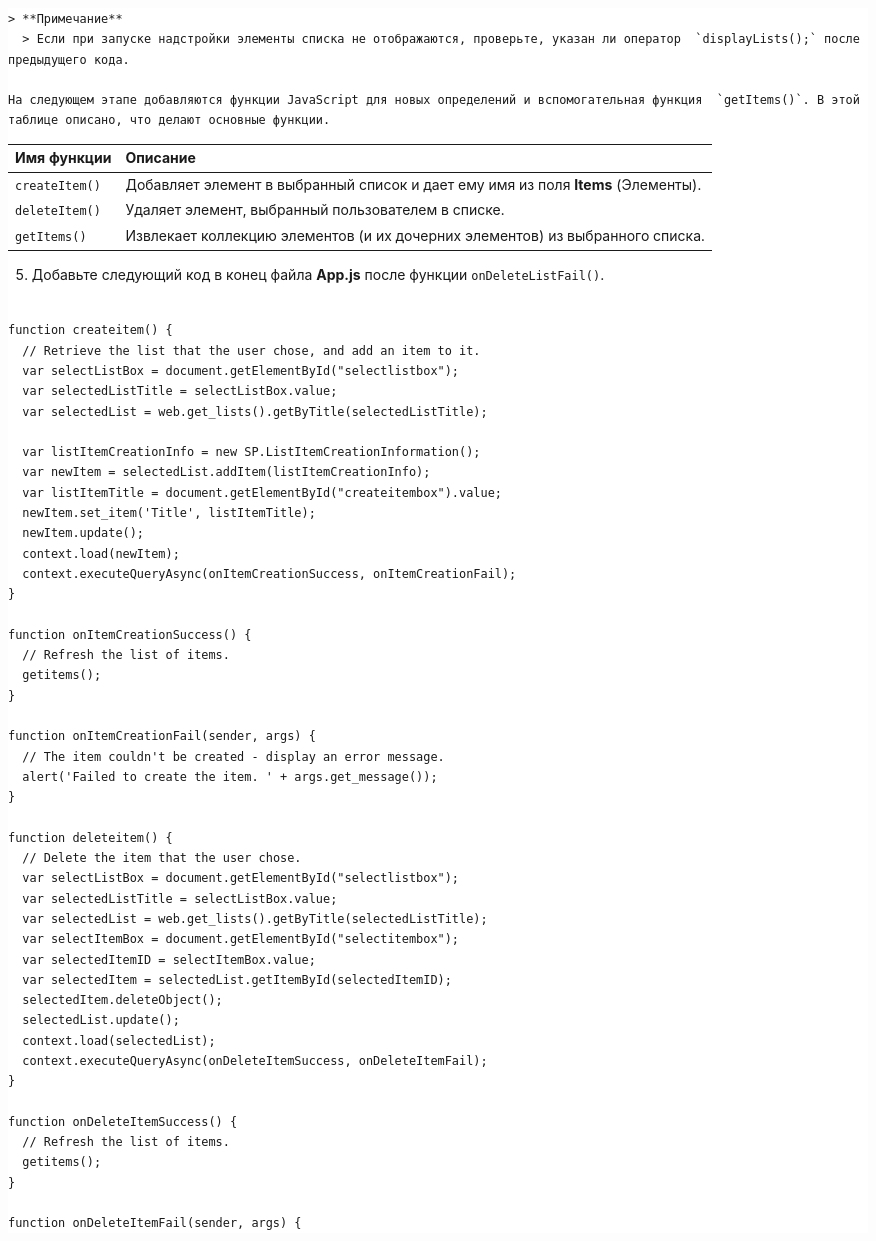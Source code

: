 
    > **Примечание**
      > Если при запуске надстройки элементы списка не отображаются, проверьте, указан ли оператор  `displayLists();` после предыдущего кода.

    На следующем этапе добавляются функции JavaScript для новых определений и вспомогательная функция  `getItems()`. В этой таблице описано, что делают основные функции.
    

|**Имя функции**|**Описание**|
|:-----|:-----|
| `createItem()` <br/> |Добавляет элемент в выбранный список и дает ему имя из поля **Items** (Элементы). <br/> |
| `deleteItem()` <br/> |Удаляет элемент, выбранный пользователем в списке.  <br/> |
| `getItems()` <br/> |Извлекает коллекцию элементов (и их дочерних элементов) из выбранного списка.  <br/> |
   
5. Добавьте следующий код в конец файла **App.js** после функции `onDeleteListFail()`.
    
  ```
  
function createitem() {
    // Retrieve the list that the user chose, and add an item to it.
    var selectListBox = document.getElementById("selectlistbox");
    var selectedListTitle = selectListBox.value;
    var selectedList = web.get_lists().getByTitle(selectedListTitle);

    var listItemCreationInfo = new SP.ListItemCreationInformation();
    var newItem = selectedList.addItem(listItemCreationInfo);
    var listItemTitle = document.getElementById("createitembox").value;
    newItem.set_item('Title', listItemTitle);
    newItem.update();
    context.load(newItem);
    context.executeQueryAsync(onItemCreationSuccess, onItemCreationFail);
}

function onItemCreationSuccess() {
    // Refresh the list of items.
    getitems();
}

function onItemCreationFail(sender, args) {
    // The item couldn't be created - display an error message.
    alert('Failed to create the item. ' + args.get_message());
}

function deleteitem() {
    // Delete the item that the user chose.
    var selectListBox = document.getElementById("selectlistbox");
    var selectedListTitle = selectListBox.value;
    var selectedList = web.get_lists().getByTitle(selectedListTitle);
    var selectItemBox = document.getElementById("selectitembox");
    var selectedItemID = selectItemBox.value;
    var selectedItem = selectedList.getItemById(selectedItemID);
    selectedItem.deleteObject();
    selectedList.update();
    context.load(selectedList);
    context.executeQueryAsync(onDeleteItemSuccess, onDeleteItemFail);
}

function onDeleteItemSuccess() {
    // Refresh the list of items.
    getitems();
}

function onDeleteItemFail(sender, args) {
  ```
